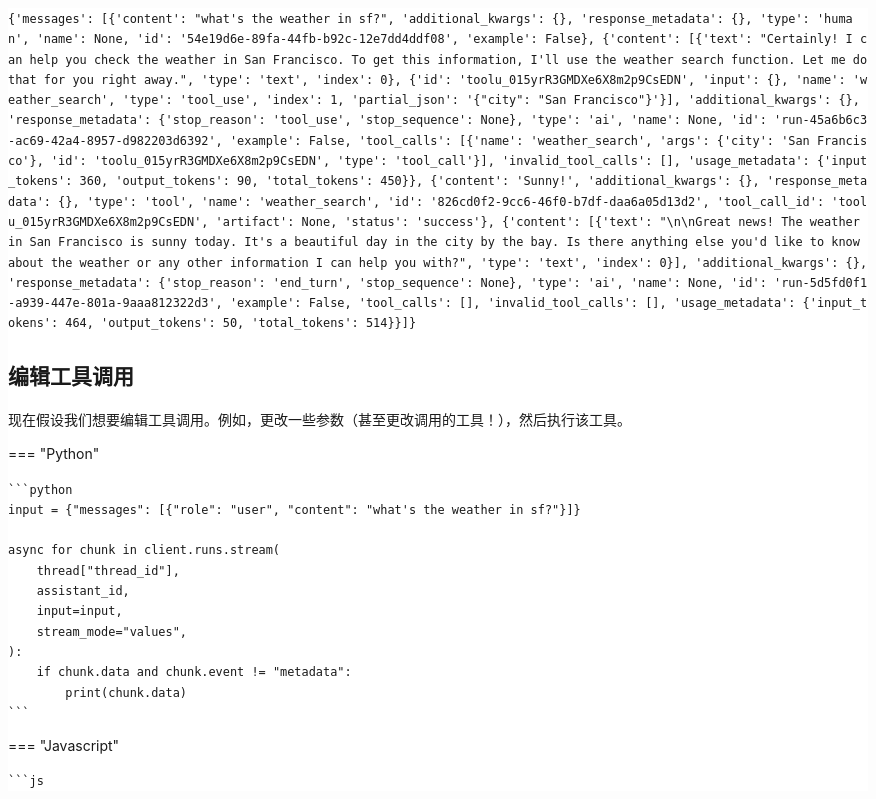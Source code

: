     {'messages': [{'content': "what's the weather in sf?", 'additional_kwargs': {}, 'response_metadata': {}, 'type': 'human', 'name': None, 'id': '54e19d6e-89fa-44fb-b92c-12e7dd4ddf08', 'example': False}, {'content': [{'text': "Certainly! I can help you check the weather in San Francisco. To get this information, I'll use the weather search function. Let me do that for you right away.", 'type': 'text', 'index': 0}, {'id': 'toolu_015yrR3GMDXe6X8m2p9CsEDN', 'input': {}, 'name': 'weather_search', 'type': 'tool_use', 'index': 1, 'partial_json': '{"city": "San Francisco"}'}], 'additional_kwargs': {}, 'response_metadata': {'stop_reason': 'tool_use', 'stop_sequence': None}, 'type': 'ai', 'name': None, 'id': 'run-45a6b6c3-ac69-42a4-8957-d982203d6392', 'example': False, 'tool_calls': [{'name': 'weather_search', 'args': {'city': 'San Francisco'}, 'id': 'toolu_015yrR3GMDXe6X8m2p9CsEDN', 'type': 'tool_call'}], 'invalid_tool_calls': [], 'usage_metadata': {'input_tokens': 360, 'output_tokens': 90, 'total_tokens': 450}}, {'content': 'Sunny!', 'additional_kwargs': {}, 'response_metadata': {}, 'type': 'tool', 'name': 'weather_search', 'id': '826cd0f2-9cc6-46f0-b7df-daa6a05d13d2', 'tool_call_id': 'toolu_015yrR3GMDXe6X8m2p9CsEDN', 'artifact': None, 'status': 'success'}, {'content': [{'text': "\n\nGreat news! The weather in San Francisco is sunny today. It's a beautiful day in the city by the bay. Is there anything else you'd like to know about the weather or any other information I can help you with?", 'type': 'text', 'index': 0}], 'additional_kwargs': {}, 'response_metadata': {'stop_reason': 'end_turn', 'stop_sequence': None}, 'type': 'ai', 'name': None, 'id': 'run-5d5fd0f1-a939-447e-801a-9aaa812322d3', 'example': False, 'tool_calls': [], 'invalid_tool_calls': [], 'usage_metadata': {'input_tokens': 464, 'output_tokens': 50, 'total_tokens': 514}}]}

## 编辑工具调用

现在假设我们想要编辑工具调用。例如，更改一些参数（甚至更改调用的工具！），然后执行该工具。

=== "Python"

    ```python
    input = {"messages": [{"role": "user", "content": "what's the weather in sf?"}]}

    async for chunk in client.runs.stream(
        thread["thread_id"],
        assistant_id,
        input=input,
        stream_mode="values",
    ):
        if chunk.data and chunk.event != "metadata": 
            print(chunk.data)
    ```

=== "Javascript"

    ```js
   